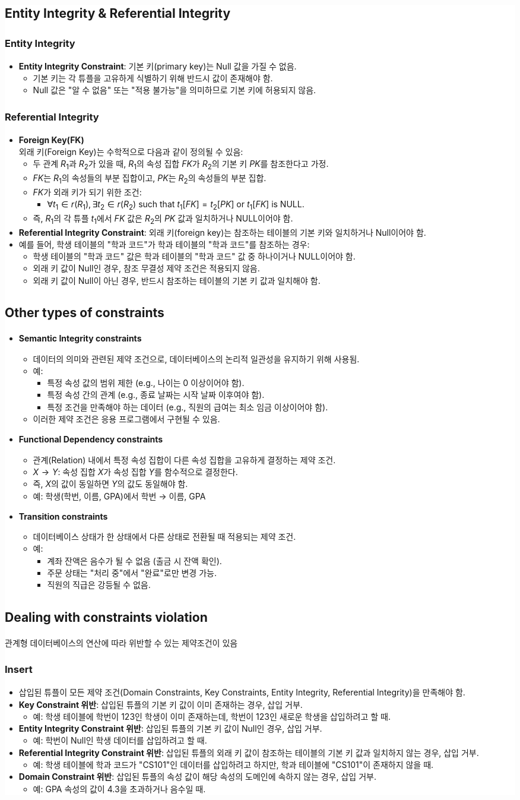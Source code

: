 ## Entity Integrity & Referential Integrity
### Entity Integrity
- **Entity Integrity Constraint**: 기본 키(primary key)는 Null 값을 가질 수 없음.
    - 기본 키는 각 튜플을 고유하게 식별하기 위해 반드시 값이 존재해야 함.
    - Null 값은 "알 수 없음" 또는 "적용 불가능"을 의미하므로 기본 키에 허용되지 않음.

### Referential Integrity
- **Foreign Key(FK)**   
    외래 키(Foreign Key)는 수학적으로 다음과 같이 정의될 수 있음:
    - 두 관계 $R_1$과 $R_2$가 있을 때, $R_1$의 속성 집합 $FK$가 $R_2$의 기본 키 $PK$를 참조한다고 가정.
    - $FK$는 $R_1$의 속성들의 부분 집합이고, $PK$는 $R_2$의 속성들의 부분 집합.
    - $FK$가 외래 키가 되기 위한 조건:
        - $\forall t_1 \in r(R_1), \exists t_2 \in r(R_2)$ such that $t_1[FK] = t_2[PK]$ or $t_1[FK]$ is NULL.
    - 즉, $R_1$의 각 튜플 $t_1$에서 $FK$ 값은 $R_2$의 $PK$ 값과 일치하거나 NULL이어야 함.
- **Referential Integrity Constraint**: 외래 키(foreign key)는 참조하는 테이블의 기본 키와 일치하거나 Null이어야 함.
- 예를 들어, 학생 테이블의 "학과 코드"가 학과 테이블의 "학과 코드"를 참조하는 경우:
    - 학생 테이블의 "학과 코드" 값은 학과 테이블의 "학과 코드" 값 중 하나이거나 NULL이어야 함.
    - 외래 키 값이 Null인 경우, 참조 무결성 제약 조건은 적용되지 않음.
    - 외래 키 값이 Null이 아닌 경우, 반드시 참조하는 테이블의 기본 키 값과 일치해야 함.

## Other types of constraints
- **Semantic Integrity constraints**
    - 데이터의 의미와 관련된 제약 조건으로, 데이터베이스의 논리적 일관성을 유지하기 위해 사용됨.
    - 예:
        - 특정 속성 값의 범위 제한 (e.g., 나이는 0 이상이어야 함).
        - 특정 속성 간의 관계 (e.g., 종료 날짜는 시작 날짜 이후여야 함).
        - 특정 조건을 만족해야 하는 데이터 (e.g., 직원의 급여는 최소 임금 이상이어야 함).
    - 이러한 제약 조건은 응용 프로그램에서 구현될 수 있음.

- **Functional Dependency constraints**
    - 관계(Relation) 내에서 특정 속성 집합이 다른 속성 집합을 고유하게 결정하는 제약 조건.
    - $X \rightarrow Y$: 속성 집합 $X$가 속성 집합 $Y$를 함수적으로 결정한다.
    - 즉, $X$의 값이 동일하면 $Y$의 값도 동일해야 함.
    - 예: 학생(학번, 이름, GPA)에서 학번 $\rightarrow$ 이름, GPA

- **Transition constraints**
    - 데이터베이스 상태가 한 상태에서 다른 상태로 전환될 때 적용되는 제약 조건.
    - 예:
        - 계좌 잔액은 음수가 될 수 없음 (출금 시 잔액 확인).
        - 주문 상태는 "처리 중"에서 "완료"로만 변경 가능.
        - 직원의 직급은 강등될 수 없음.

## Dealing with constraints violation
관계형 데이터베이스의 연산에 따라 위반할 수 있는 제약조건이 있음

### Insert
- 삽입된 튜플이 모든 제약 조건(Domain Constraints, Key Constraints, Entity Integrity, Referential Integrity)을 만족해야 함.
- **Key Constraint 위반**: 삽입된 튜플의 기본 키 값이 이미 존재하는 경우, 삽입 거부.
    - 예: 학생 테이블에 학번이 123인 학생이 이미 존재하는데, 학번이 123인 새로운 학생을 삽입하려고 할 때.
- **Entity Integrity Constraint 위반**: 삽입된 튜플의 기본 키 값이 Null인 경우, 삽입 거부.
    - 예: 학번이 Null인 학생 데이터를 삽입하려고 할 때.
- **Referential Integrity Constraint 위반**: 삽입된 튜플의 외래 키 값이 참조하는 테이블의 기본 키 값과 일치하지 않는 경우, 삽입 거부.
    - 예: 학생 테이블에 학과 코드가 "CS101"인 데이터를 삽입하려고 하지만, 학과 테이블에 "CS101"이 존재하지 않을 때.
- **Domain Constraint 위반**: 삽입된 튜플의 속성 값이 해당 속성의 도메인에 속하지 않는 경우, 삽입 거부.
    - 예: GPA 속성의 값이 4.3을 초과하거나 음수일 때.
